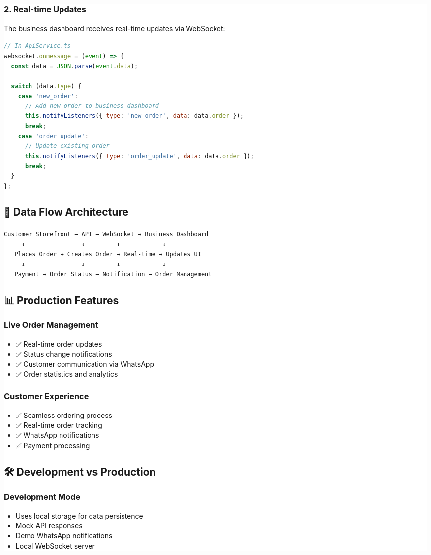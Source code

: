### 2. Real-time Updates

The business dashboard receives real-time updates via WebSocket:

```javascript
// In ApiService.ts
websocket.onmessage = (event) => {
  const data = JSON.parse(event.data);
  
  switch (data.type) {
    case 'new_order':
      // Add new order to business dashboard
      this.notifyListeners({ type: 'new_order', data: data.order });
      break;
    case 'order_update':
      // Update existing order
      this.notifyListeners({ type: 'order_update', data: data.order });
      break;
  }
};
```

## 🔄 Data Flow Architecture

```
Customer Storefront → API → WebSocket → Business Dashboard
     ↓                ↓         ↓            ↓
   Places Order → Creates Order → Real-time → Updates UI
     ↓                ↓         ↓            ↓
   Payment → Order Status → Notification → Order Management
```

## 📊 Production Features

### Live Order Management
- ✅ Real-time order updates
- ✅ Status change notifications
- ✅ Customer communication via WhatsApp
- ✅ Order statistics and analytics

### Customer Experience
- ✅ Seamless ordering process
- ✅ Real-time order tracking
- ✅ WhatsApp notifications
- ✅ Payment processing

## 🛠️ Development vs Production

### Development Mode
- Uses local storage for data persistence
- Mock API responses
- Demo WhatsApp notifications
- Local WebSocket server
